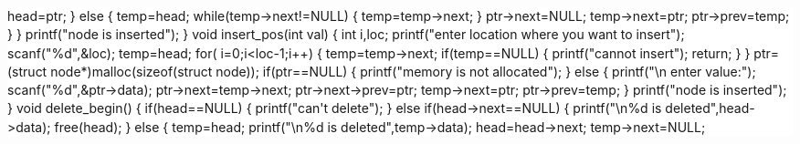 head=ptr;
 }
 else
 {
temp=head;
while(temp->next!=NULL)
{
temp=temp->next;
}
ptr->next=NULL;
temp->next=ptr; 
ptr->prev=temp;
 }
 }
 printf("node is inserted");
}
void insert_pos(int val)
{
int i,loc;
printf("enter location where you want to insert");
scanf("%d",&loc);
temp=head;
for( i=0;i<loc-1;i++)
{
temp=temp->next;
if(temp==NULL)
{
 printf("cannot insert");
 return;
}
}
ptr=(struct node*)malloc(sizeof(struct node));
if(ptr==NULL)
{
printf("memory is not allocated");
}
else
{
printf("\n enter value:");
scanf("%d",&ptr->data);
 ptr->next=temp->next;
 ptr->next->prev=ptr;
temp->next=ptr;
ptr->prev=temp;
}
printf("node is inserted");
}
void delete_begin()
{
 if(head==NULL) 
 {
 printf("can't delete");
 }
 else if(head->next==NULL)
 {
 printf("\n%d is deleted",head->data);
 free(head);
 }
 else
 {
 temp=head;
 printf("\n%d is deleted",temp->data);
 head=head->next;
 temp->next=NULL;